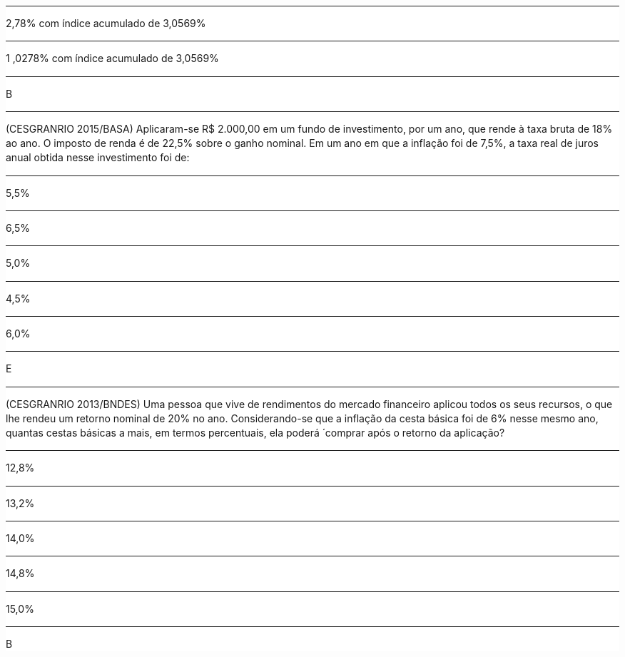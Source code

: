 ***
2,78% com índice acumulado de 3,0569% 
***
1 ,0278% com índice acumulado de 3,0569% 
***
B
****
(CESGRANRIO 2015/BASA) Aplicaram-se R$ 2.000,00 em um fundo de investimento, por um ano, que rende à taxa bruta de 18% ao ano. O imposto de renda é de 22,5% sobre o ganho nominal.
Em um ano em que a inflação foi de 7,5%, a taxa real de juros anual obtida nesse investimento foi de:
***
5,5%
***
6,5%
***
5,0%
***
4,5%
***
6,0%
***
E
****
(CESGRANRIO 2013/BNDES) Uma pessoa que vive de rendimentos do mercado financeiro aplicou todos os seus recursos, o que lhe rendeu um retorno nominal de 20% no ano.
Considerando-se que a inflação da cesta básica foi de 6% nesse mesmo ano, quantas cestas básicas a mais, em termos percentuais, ela poderá ́
comprar após o retorno da aplicação?
***
12,8%
***
13,2%
***
14,0%
***
14,8%
***
15,0%
***
B
